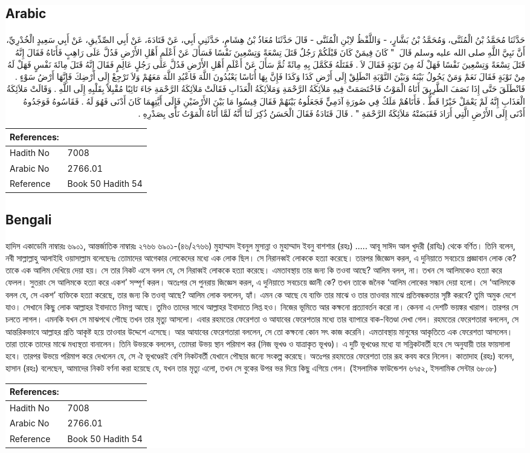 ## Arabic


<div dir="rtl" lang="ar" style={{fontSize:'larger',backgroundColor:'#f8f9fa',padding:20}}>
حَدَّثَنَا مُحَمَّدُ بْنُ الْمُثَنَّى، وَمُحَمَّدُ بْنُ بَشَّارٍ، - وَاللَّفْظُ لاِبْنِ الْمُثَنَّى - قَالَ حَدَّثَنَا مُعَاذُ بْنُ هِشَامٍ، حَدَّثَنِي أَبِي، عَنْ قَتَادَةَ، عَنْ أَبِي الصِّدِّيقِ، عَنْ أَبِي سَعِيدٍ الْخُدْرِيِّ، أَنَّ نَبِيَّ اللَّهِ صلى الله عليه وسلم قَالَ ‏ "‏ كَانَ فِيمَنْ كَانَ قَبْلَكُمْ رَجُلٌ قَتَلَ تِسْعَةً وَتِسْعِينَ نَفْسًا فَسَأَلَ عَنْ أَعْلَمِ أَهْلِ الأَرْضِ فَدُلَّ عَلَى رَاهِبٍ فَأَتَاهُ فَقَالَ إِنَّهُ قَتَلَ تِسْعَةً وَتِسْعِينَ نَفْسًا فَهَلْ لَهُ مِنَ تَوْبَةٍ فَقَالَ لاَ ‏.‏ فَقَتَلَهُ فَكَمَّلَ بِهِ مِائَةً ثُمَّ سَأَلَ عَنْ أَعْلَمِ أَهْلِ الأَرْضِ فَدُلَّ عَلَى رَجُلٍ عَالِمٍ فَقَالَ إِنَّهُ قَتَلَ مِائَةَ نَفْسٍ فَهَلْ لَهُ مِنْ تَوْبَةٍ فَقَالَ نَعَمْ وَمَنْ يَحُولُ بَيْنَهُ وَبَيْنَ التَّوْبَةِ انْطَلِقْ إِلَى أَرْضِ كَذَا وَكَذَا فَإِنَّ بِهَا أُنَاسًا يَعْبُدُونَ اللَّهَ فَاعْبُدِ اللَّهَ مَعَهُمْ وَلاَ تَرْجِعْ إِلَى أَرْضِكَ فَإِنَّهَا أَرْضُ سَوْءٍ ‏.‏ فَانْطَلَقَ حَتَّى إِذَا نَصَفَ الطَّرِيقَ أَتَاهُ الْمَوْتُ فَاخْتَصَمَتْ فِيهِ مَلاَئِكَةُ الرَّحْمَةِ وَمَلاَئِكَةُ الْعَذَابِ فَقَالَتْ مَلاَئِكَةُ الرَّحْمَةِ جَاءَ تَائِبًا مُقْبِلاً بِقَلْبِهِ إِلَى اللَّهِ ‏.‏ وَقَالَتْ مَلاَئِكَةُ الْعَذَابِ إِنَّهُ لَمْ يَعْمَلْ خَيْرًا قَطُّ ‏.‏ فَأَتَاهُمْ مَلَكٌ فِي صُورَةِ آدَمِيٍّ فَجَعَلُوهُ بَيْنَهُمْ فَقَالَ قِيسُوا مَا بَيْنَ الأَرْضَيْنِ فَإِلَى أَيَّتِهِمَا كَانَ أَدْنَى فَهُوَ لَهُ ‏.‏ فَقَاسُوهُ فَوَجَدُوهُ أَدْنَى إِلَى الأَرْضِ الَّتِي أَرَادَ فَقَبَضَتْهُ مَلاَئِكَةُ الرَّحْمَةِ ‏"‏ ‏.‏ قَالَ قَتَادَةُ فَقَالَ الْحَسَنُ ذُكِرَ لَنَا أَنَّهُ لَمَّا أَتَاهُ الْمَوْتُ نَأَى بِصَدْرِهِ ‏.‏
</div>
<div style={{backgroundColor:'#f8f9fa',padding:20, marginBottom: 10}}><table> <thead> <tr> <th>References:</th> <th></th> </tr> </thead> <tbody><tr><td>Hadith No</td><td>7008</td></tr><tr><td>Arabic No</td><td>2766.01</td></tr><tr><td>Reference</td><td>Book 50 Hadith 54</td></tr></tbody></table></div>

## Bengali


<div dir="ltr" lang="bn" style={{fontSize:'larger',backgroundColor:'#f8f9fa',padding:20}}>
হাদিস একাডেমি নাম্বারঃ ৬৯০১, আন্তর্জাতিক নাম্বারঃ ২৭৬৬ ৬৯০১-(৪৬/২৭৬৬) মুহাম্মাদ ইবনুল মুসান্না ও মুহাম্মাদ ইবনু বাশশার (রহঃ) ..... আবূ সাঈদ আল খুদরী (রাযিঃ) থেকে বর্ণিত। তিনি বলেন, নবী সাল্লাল্লাহু আলাইহি ওয়াসাল্লাম বলেছেনঃ তোমাদের আগেকার লোকেদের মধ্যে এক লোক ছিল। সে নিরানব্বই লোককে হত্যা করেছে। তারপর জিজ্ঞেস করল, এ দুনিয়াতে সবচেয়ে প্রজ্ঞাবান লোক কে? তাকে এক আলিম দেখিয়ে দেয়া হয়। সে তার নিকট এসে বলল যে, সে নিরাব্বই লোককে হত্যা করেছে। এমতাবস্থায় তার জন্য কি তওবা আছে? আলিম বলল, না। তখন সে আলিমকেও হত্যা করে ফেলল। সুতরাং সে আলিমকে হত্যা করে একশ’ সম্পূর্ণ করল। অতঃপর সে পুনরায় জিজ্ঞেস করল, এ দুনিয়াতে সবচেয়ে জ্ঞানী কে? তখন তাকে জনৈক ‘আলিম লোকের সন্ধান দেয়া হলো। সে ‘আলিমকে বলল যে, সে একশ’ ব্যক্তিকে হত্যা করেছে, তার জন্য কি তওবা্ আছে? আলিম লোক বললেন, হ্যাঁ। এমন কে আছে যে ব্যক্তি তার মাঝে ও তার তাওবার মাঝে প্রতিবন্ধকতার সৃষ্টি করবে? তুমি অমুক দেশে যাও। সেখানে কিছু লোক আল্লাহর ইবাদাতে নিমগ্ন আছে। তুমিও তাদের সাথে আল্লাহর ইবাদাতে লিপ্ত হও। নিজের ভূমিতে আর কক্ষনো প্রত্যাবর্তন করো না। কেননা এ দেশটি ভয়ঙ্কর খারাপ। তারপর সে চলতে লাগল। এমনকি যখন সে মাঝপথে পৌছে তখন তার মৃত্যু আসলো। এবার রহমতের ফেরেশতা ও আযাবের ফেরেশতার মধ্যে তার ব্যাপারে বাক-বিতণ্ডা দেখা গেল। রহমতের ফেরেশতারা বললেন, সে আন্তরিকভাবে আল্লাহর প্রতি আকৃষ্ট হয়ে তাওবার উদ্দেশে এসেছে। আর আযাবের ফেরেশতারা বললেন, সে তো কক্ষনো কোন সৎ কাজ করেনি। এমতাবস্থায় মানুষের আকৃতিতে এক ফেরেশতা আসলেন। তারা তাকে তাদের মাঝে মধ্যস্থতা বানালেন। তিনি উভয়কে বললেন, তোমরা উভয় স্থান পরিমাপ কর (নিজ ভূখণ্ড ও যাত্রাকৃত ভূখণ্ড)। এ দুটি ভূখণ্ডের মধ্যে যা সন্নিকটবর্তী হবে সে অনুযায়ী তার ফায়সালা হবে। তারপর উভয়ে পরিমাপ করে দেখলেন যে, সে ঐ ভূখণ্ডেরই বেশি নিকটবর্তী যেখানে পৌছার জন্যে সংকল্প করেছে। অতঃপর রহমতের ফেরেশতা তার রূহ কবয করে নিলেন। কাতাদাহ (রহঃ) বলেন, হাসান (রহঃ) বলেছেন, আমাদের নিকট বর্ণনা করা হয়েছে যে, যখন তার মৃত্যু এলো, তখন সে বুকের উপর ভর দিয়ে কিছু এগিয়ে গেল। (ইসলামিক ফাউন্ডেশন ৬৭৫২, ইসলামিক সেন্টার ৬৮০৮)
</div>
<div style={{backgroundColor:'#f8f9fa',padding:20, marginBottom: 10}}><table> <thead> <tr> <th>References:</th> <th></th> </tr> </thead> <tbody><tr><td>Hadith No</td><td>7008</td></tr><tr><td>Arabic No</td><td>2766.01</td></tr><tr><td>Reference</td><td>Book 50 Hadith 54</td></tr></tbody></table></div>
